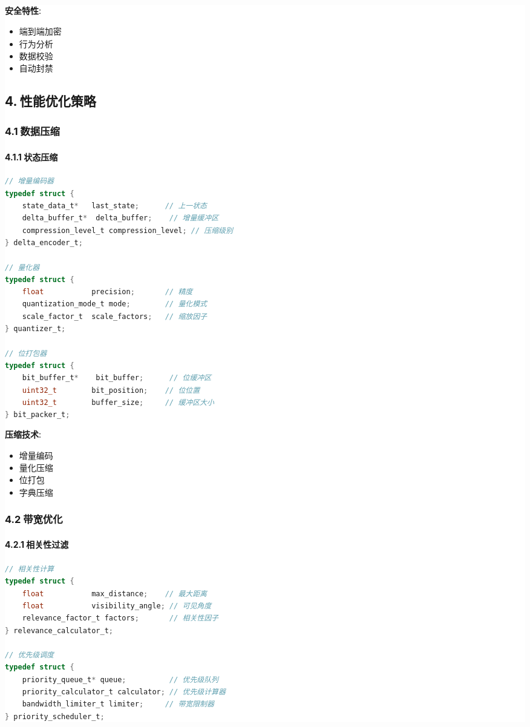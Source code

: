 **安全特性**:
- 端到端加密
- 行为分析
- 数据校验
- 自动封禁

## 4. 性能优化策略

### 4.1 数据压缩

#### 4.1.1 状态压缩

```c
// 增量编码器
typedef struct {
    state_data_t*   last_state;      // 上一状态
    delta_buffer_t*  delta_buffer;    // 增量缓冲区
    compression_level_t compression_level; // 压缩级别
} delta_encoder_t;

// 量化器
typedef struct {
    float           precision;       // 精度
    quantization_mode_t mode;        // 量化模式
    scale_factor_t  scale_factors;   // 缩放因子
} quantizer_t;

// 位打包器
typedef struct {
    bit_buffer_t*    bit_buffer;      // 位缓冲区
    uint32_t        bit_position;    // 位位置
    uint32_t        buffer_size;     // 缓冲区大小
} bit_packer_t;
```

**压缩技术**:
- 增量编码
- 量化压缩
- 位打包
- 字典压缩

### 4.2 带宽优化

#### 4.2.1 相关性过滤

```c
// 相关性计算
typedef struct {
    float           max_distance;    // 最大距离
    float           visibility_angle; // 可见角度
    relevance_factor_t factors;       // 相关性因子
} relevance_calculator_t;

// 优先级调度
typedef struct {
    priority_queue_t* queue;          // 优先级队列
    priority_calculator_t calculator; // 优先级计算器
    bandwidth_limiter_t limiter;     // 带宽限制器
} priority_scheduler_t;
```
